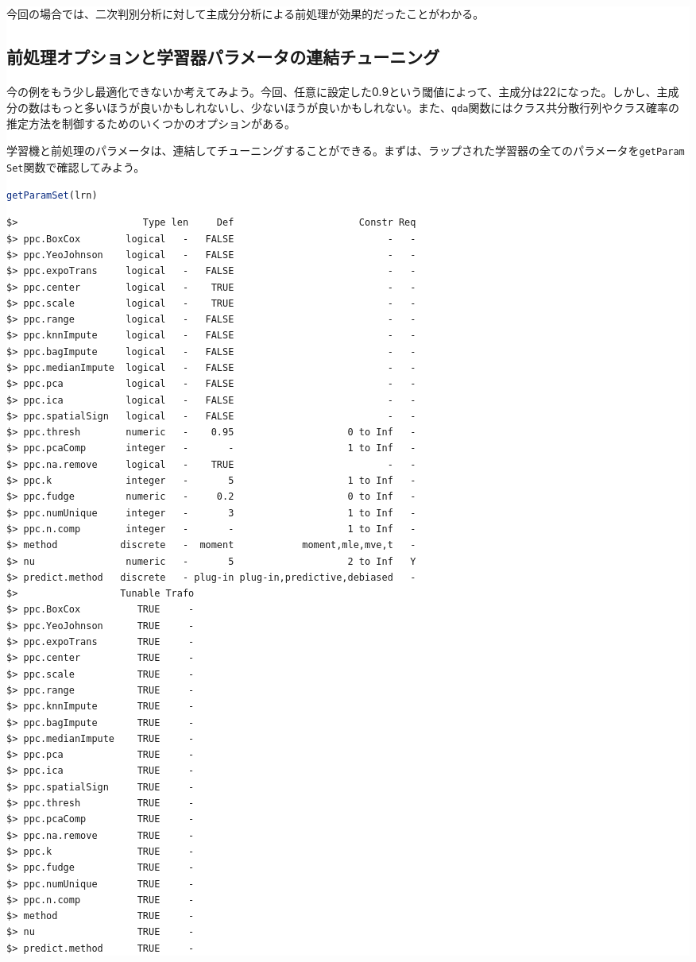 今回の場合では、二次判別分析に対して主成分分析による前処理が効果的だったことがわかる。

前処理オプションと学習器パラメータの連結チューニング
----------------------------------------------------

今の例をもう少し最適化できないか考えてみよう。今回、任意に設定した0.9という閾値によって、主成分は22になった。しかし、主成分の数はもっと多いほうが良いかもしれないし、少ないほうが良いかもしれない。また、`qda`関数にはクラス共分散行列やクラス確率の推定方法を制御するためのいくつかのオプションがある。

学習機と前処理のパラメータは、連結してチューニングすることができる。まずは、ラップされた学習器の全てのパラメータを`getParamSet`関数で確認してみよう。

``` r
getParamSet(lrn)
```

    $>                      Type len     Def                      Constr Req
    $> ppc.BoxCox        logical   -   FALSE                           -   -
    $> ppc.YeoJohnson    logical   -   FALSE                           -   -
    $> ppc.expoTrans     logical   -   FALSE                           -   -
    $> ppc.center        logical   -    TRUE                           -   -
    $> ppc.scale         logical   -    TRUE                           -   -
    $> ppc.range         logical   -   FALSE                           -   -
    $> ppc.knnImpute     logical   -   FALSE                           -   -
    $> ppc.bagImpute     logical   -   FALSE                           -   -
    $> ppc.medianImpute  logical   -   FALSE                           -   -
    $> ppc.pca           logical   -   FALSE                           -   -
    $> ppc.ica           logical   -   FALSE                           -   -
    $> ppc.spatialSign   logical   -   FALSE                           -   -
    $> ppc.thresh        numeric   -    0.95                    0 to Inf   -
    $> ppc.pcaComp       integer   -       -                    1 to Inf   -
    $> ppc.na.remove     logical   -    TRUE                           -   -
    $> ppc.k             integer   -       5                    1 to Inf   -
    $> ppc.fudge         numeric   -     0.2                    0 to Inf   -
    $> ppc.numUnique     integer   -       3                    1 to Inf   -
    $> ppc.n.comp        integer   -       -                    1 to Inf   -
    $> method           discrete   -  moment            moment,mle,mve,t   -
    $> nu                numeric   -       5                    2 to Inf   Y
    $> predict.method   discrete   - plug-in plug-in,predictive,debiased   -
    $>                  Tunable Trafo
    $> ppc.BoxCox          TRUE     -
    $> ppc.YeoJohnson      TRUE     -
    $> ppc.expoTrans       TRUE     -
    $> ppc.center          TRUE     -
    $> ppc.scale           TRUE     -
    $> ppc.range           TRUE     -
    $> ppc.knnImpute       TRUE     -
    $> ppc.bagImpute       TRUE     -
    $> ppc.medianImpute    TRUE     -
    $> ppc.pca             TRUE     -
    $> ppc.ica             TRUE     -
    $> ppc.spatialSign     TRUE     -
    $> ppc.thresh          TRUE     -
    $> ppc.pcaComp         TRUE     -
    $> ppc.na.remove       TRUE     -
    $> ppc.k               TRUE     -
    $> ppc.fudge           TRUE     -
    $> ppc.numUnique       TRUE     -
    $> ppc.n.comp          TRUE     -
    $> method              TRUE     -
    $> nu                  TRUE     -
    $> predict.method      TRUE     -
